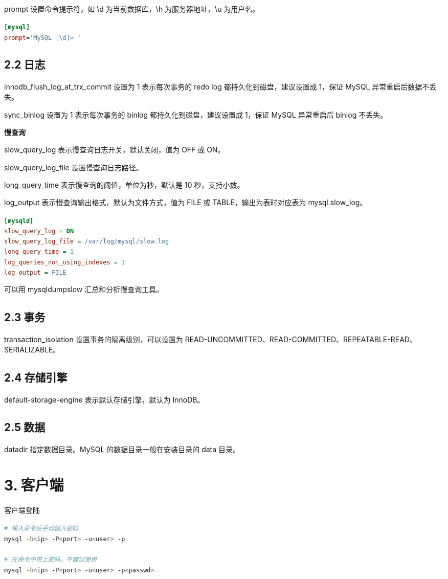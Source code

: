 prompt 设置命令提示符，如 \d 为当前数据库，\h 为服务器地址，\u 为用户名。

```ini
[mysql]
prompt='MySQL [\d]> '
```

## 2.2 日志

innodb_flush_log_at_trx_commit 设置为 1 表示每次事务的 redo log 都持久化到磁盘，建议设置成 1，保证 MySQL 异常重启后数据不丢失。

sync_binlog 设置为 1 表示每次事务的 binlog 都持久化到磁盘，建议设置成 1，保证 MySQL 异常重启后 binlog 不丢失。

**慢查询**

slow_query_log 表示慢查询日志开关，默认关闭，值为 OFF 或 ON。

slow_query_log_file 设置慢查询日志路径。

long_query_time 表示慢查询的阈值，单位为秒，默认是 10 秒，支持小数。

log_output 表示慢查询输出格式，默认为文件方式，值为 FILE 或 TABLE，输出为表时对应表为 mysql.slow_log。

```ini
[mysqld]
slow_query_log = ON
slow_query_log_file = /var/log/mysql/slow.log
long_query_time = 1
log_queries_not_using_indexes = 1
log_output = FILE
```

可以用 mysqldumpslow 汇总和分析慢查询工具。

## 2.3 事务

transaction_isolation 设置事务的隔离级别，可以设置为 READ-UNCOMMITTED、READ-COMMITTED、REPEATABLE-READ、SERIALIZABLE。

## 2.4 存储引擎

default-storage-engine 表示默认存储引擎，默认为 InnoDB。

## 2.5 数据

datadir 指定数据目录。MySQL 的数据目录一般在安装目录的 data 目录。

# 3. 客户端

客户端登陆

```bash
# 输入命令后手动输入密码
mysql -h<ip> -P<port> -u<user> -p

# 在命令中带上密码，不建议使用
mysql -h<ip> -P<port> -u<user> -p<passwd>
```

